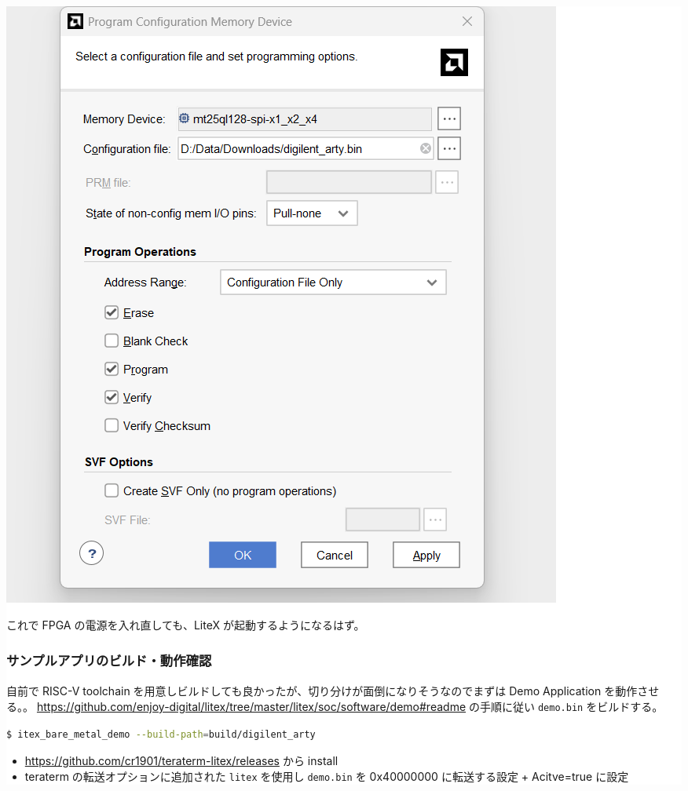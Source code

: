 ![screenshot](/images/6aaae326ba7731/config-spiflash.png)

これで FPGA の電源を入れ直しても、LiteX が起動するようになるはず。

### サンプルアプリのビルド・動作確認

自前で RISC-V toolchain を用意しビルドしても良かったが、切り分けが面倒になりそうなのでまずは Demo Application を動作させる。。
<https://github.com/enjoy-digital/litex/tree/master/litex/soc/software/demo#readme> の手順に従い `demo.bin` をビルドする。

```bash
$ itex_bare_metal_demo --build-path=build/digilent_arty
```

- <https://github.com/cr1901/teraterm-litex/releases> から install
- teraterm の転送オプションに追加された `litex` を使用し `demo.bin` を 0x40000000 に転送する設定 + Acitve=true に設定